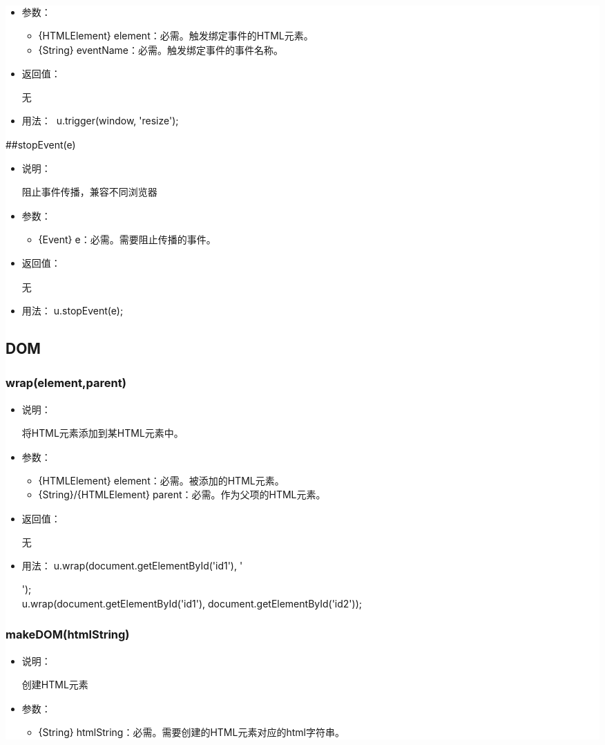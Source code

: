 * 参数：
  * {HTMLElement} element：必需。触发绑定事件的HTML元素。
  * {String} eventName：必需。触发绑定事件的事件名称。
* 返回值：

  无
* 用法：
  ​
  	u.trigger(window, 'resize');




##stopEvent(e)

* 说明：

  阻止事件传播，兼容不同浏览器

* 参数：

  * {Event} e：必需。需要阻止传播的事件。

* 返回值：

  无
* 用法：
  	u.stopEvent(e);	 


## DOM

### wrap(element,parent)
* 说明：

  将HTML元素添加到某HTML元素中。

* 参数：
  * {HTMLElement} element：必需。被添加的HTML元素。
  * {String}/{HTMLElement} parent：必需。作为父项的HTML元素。
* 返回值：

  无
* 用法：​
  	u.wrap(document.getElementById('id1'), '<div></div>');	 
  	u.wrap(document.getElementById('id1'), document.getElementById('id2'));





### makeDOM(htmlString)
* 说明：

  创建HTML元素

* 参数：

  * {String} htmlString：必需。需要创建的HTML元素对应的html字符串。
